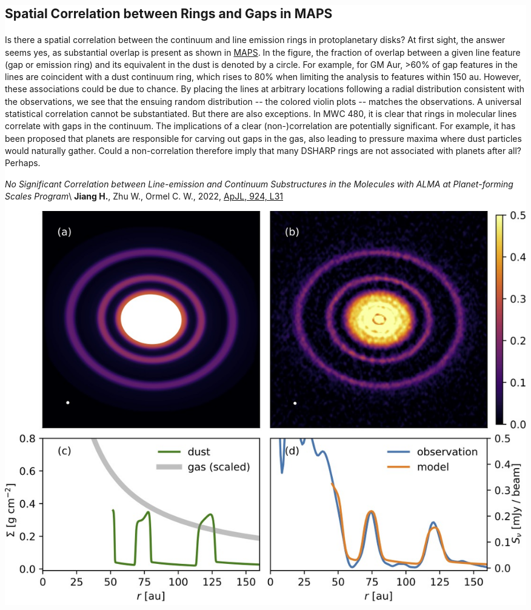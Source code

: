 ## Spatial Correlation between Rings and Gaps in MAPS

Is there a spatial correlation between the continuum and line emission rings in protoplanetary disks? At first sight, the answer seems yes, as substantial overlap is present as shown in [MAPS](https://alma-maps.info/). In the figure, the fraction of overlap between a given line feature (gap or emission ring) and its equivalent in the dust is denoted by a circle. For example, for GM Aur, >60% of gap features in the lines are coincident with a dust continuum ring, which rises to 80% when limiting the analysis to features within 150 au. However, these associations could be due to chance. By placing the lines at arbitrary locations following a radial distribution consistent with the observations, we see that the ensuing random distribution -- the colored violin plots -- matches the observations. A universal statistical correlation cannot be substantiated. But there are also exceptions. In MWC 480, it is clear that rings in molecular lines correlate with gaps in the continuum. The implications of a clear (non-)correlation are potentially significant. For example, it has been proposed that planets are responsible for carving out gaps in the gas, also leading to pressure maxima where dust particles would naturally gather. Could a non-correlation therefore imply that many DSHARP rings are not associated with planets after all? Perhaps.

<em>No Significant Correlation between Line-emission and Continuum Substructures in the Molecules with ALMA at Planet-forming Scales Program</em>\\
**Jiang H.**, Zhu W., Ormel C. W., 2022, [ApJL, 924, L31](https://ui.adsabs.harvard.edu/abs/2022ApJ...924L..31J)
</div>
</div>

<div class='paper-box'>
    <div class='paper-box-image'>
        <div><div class="badge"></div>
            <img src='images/JiangOrmel2021.jpg' alt="sym" width="100%">
        </div>
    </div>
<div class='paper-box-text' markdown="1">
